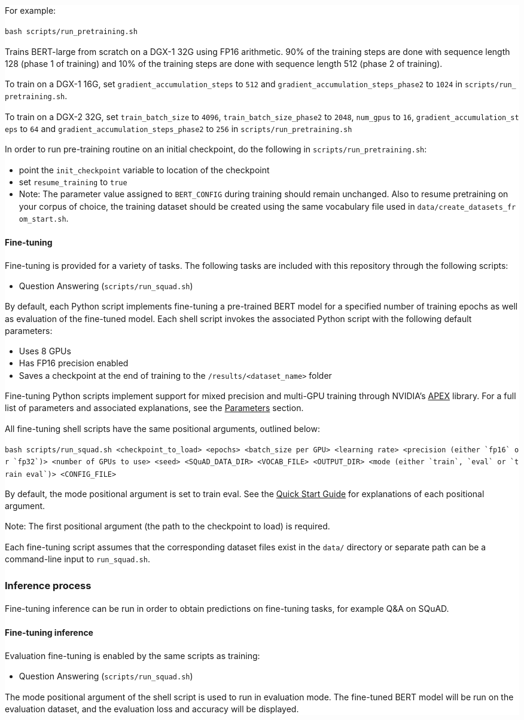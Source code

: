 For example:
 
`bash scripts/run_pretraining.sh`
 
Trains BERT-large from scratch on a DGX-1 32G using FP16 arithmetic. 90% of the training steps are done with sequence length 128 (phase 1 of training) and 10% of the training steps are done with sequence length 512 (phase 2 of training).
 
To train on a DGX-1 16G, set `gradient_accumulation_steps` to `512` and `gradient_accumulation_steps_phase2` to `1024` in `scripts/run_pretraining.sh`.
 
To train on a DGX-2 32G, set `train_batch_size` to `4096`, `train_batch_size_phase2` to `2048`, `num_gpus` to `16`, `gradient_accumulation_steps` to `64` and `gradient_accumulation_steps_phase2` to `256` in `scripts/run_pretraining.sh`
 
In order to run pre-training routine on an initial checkpoint, do the following in `scripts/run_pretraining.sh`:
-   point the `init_checkpoint` variable to location of the checkpoint
-   set `resume_training` to `true`
-   Note: The parameter value assigned to `BERT_CONFIG` during training should remain unchanged. Also to resume pretraining on your corpus of choice, the training dataset should be created using the same vocabulary file used in `data/create_datasets_from_start.sh`.
 
#### Fine-tuning
 
Fine-tuning is provided for a variety of tasks. The following tasks are included with this repository through the following scripts:
 
-   Question Answering (`scripts/run_squad.sh`)
 
By default, each Python script implements fine-tuning a pre-trained BERT model for a specified number of training epochs as well as evaluation of the fine-tuned model. Each shell script invokes the associated Python script with the following default parameters:
 
-   Uses 8 GPUs
-   Has FP16 precision enabled
-   Saves a checkpoint at the end of training to the `/results/<dataset_name>` folder
 
Fine-tuning Python scripts implement support for mixed precision and multi-GPU training through NVIDIA’s [APEX](https://github.com/NVIDIA/apex) library. For a full list of parameters and associated explanations, see the [Parameters](#parameters) section.
 
All fine-tuning shell scripts have the same positional arguments, outlined below:
 
```bash scripts/run_squad.sh <checkpoint_to_load> <epochs> <batch_size per GPU> <learning rate> <precision (either `fp16` or `fp32`)> <number of GPUs to use> <seed> <SQuAD_DATA_DIR> <VOCAB_FILE> <OUTPUT_DIR> <mode (either `train`, `eval` or `train eval`)> <CONFIG_FILE>```
 
By default, the mode positional argument is set to train eval. See the [Quick Start Guide](#quick-start-guide) for explanations of each positional argument.
 
Note: The first positional argument (the path to the checkpoint to load) is required.
 
Each fine-tuning script assumes that the corresponding dataset files exist in the `data/` directory or separate path can be a command-line input to `run_squad.sh`.
 
### Inference process

Fine-tuning inference can be run in order to obtain predictions on fine-tuning tasks, for example Q&A on SQuAD.
 
#### Fine-tuning inference
 
Evaluation fine-tuning is enabled by the same scripts as training:
 
-   Question Answering (`scripts/run_squad.sh`)
 
The mode positional argument of the shell script is used to run in evaluation mode. The fine-tuned BERT model will be run on the evaluation dataset, and the evaluation loss and accuracy will be displayed.
 
```